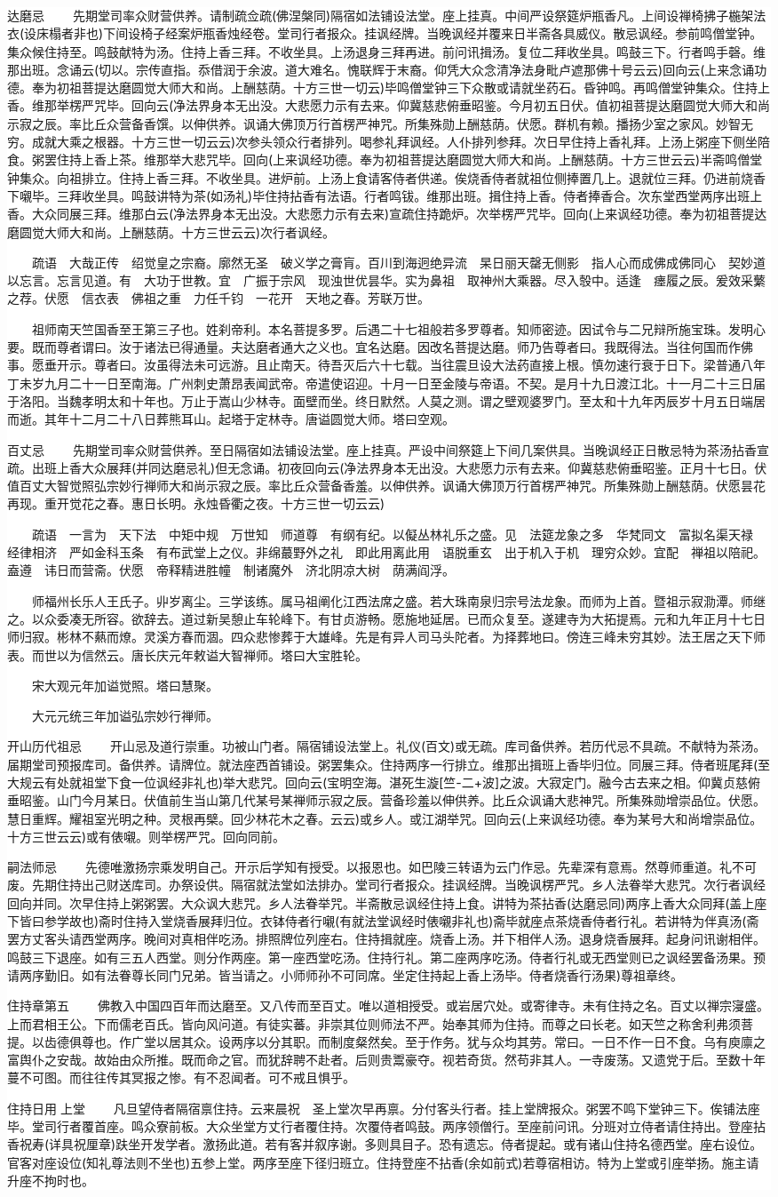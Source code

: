 达磨忌
　　先期堂司率众财营供养。请制疏佥疏(佛涅槃同)隔宿如法铺设法堂。座上挂真。中间严设祭筵炉瓶香凡。上间设禅椅拂子椸架法衣(设床榻者非也)下间设椅子经案炉瓶香烛经卷。堂司行者报众。挂讽经牌。当晚讽经并覆来日半斋各具威仪。散忌讽经。参前鸣僧堂钟。集众候住持至。鸣鼓献特为汤。住持上香三拜。不收坐具。上汤退身三拜再进。前问讯揖汤。复位二拜收坐具。鸣鼓三下。行者鸣手磬。维那出班。念诵云(切以。宗传直指。忝借润于余波。道大难名。愧联辉于末裔。仰凭大众念清净法身毗卢遮那佛十号云云)回向云(上来念诵功德。奉为初祖菩提达磨圆觉大师大和尚。上酬慈荫。十方三世一切云)毕鸣僧堂钟三下众散或请就坐药石。昏钟鸣。再鸣僧堂钟集众。住持上香。维那举楞严咒毕。回向云(净法界身本无出没。大悲愿力示有去来。仰冀慈悲俯垂昭鉴。今月初五日伏。值初祖菩提达磨圆觉大师大和尚示寂之辰。率比丘众营备香馔。以伸供养。讽诵大佛顶万行首楞严神咒。所集殊勋上酬慈荫。伏愿。群机有赖。播扬少室之家风。妙智无穷。成就大乘之根器。十方三世一切云云)次参头领众行者排列。喝参礼拜讽经。人仆排列参拜。次日早住持上香礼拜。上汤上粥座下侧坐陪食。粥罢住持上香上茶。维那举大悲咒毕。回向(上来讽经功德。奉为初祖菩提达磨圆觉大师大和尚。上酬慈荫。十方三世云云)半斋鸣僧堂钟集众。向祖排立。住持上香三拜。不收坐具。进炉前。上汤上食请客侍者供递。俟烧香侍者就祖位侧捧置几上。退就位三拜。仍进前烧香下嚫毕。三拜收坐具。鸣鼓讲特为茶(如汤礼)毕住持拈香有法语。行者鸣钹。维那出班。揖住持上香。侍者捧香合。次东堂西堂两序出班上香。大众同展三拜。维那白云(净法界身本无出没。大悲愿力示有去来)宣疏住持跪炉。次举楞严咒毕。回向(上来讽经功德。奉为初祖菩提达磨圆觉大师大和尚。上酬慈荫。十方三世云云)次行者讽经。

　　疏语　大哉正传　绍觉皇之宗裔。廓然无圣　破义学之膏肓。百川到海迥绝异流　杲日丽天罄无侧影　指人心而成佛成佛同心　契妙道以忘言。忘言见道。有　大功于世教。宜　广振于宗风　现浊世优昙华。实为鼻祖　取神州大乘器。尽入彀中。适逢　瘗履之辰。爰效采蘩之荐。伏愿　信衣表　佛祖之重　力任千钧　一花开　天地之春。芳联万世。

　　祖师南天竺国香至王第三子也。姓刹帝利。本名菩提多罗。后遇二十七祖般若多罗尊者。知师密迹。因试令与二兄辩所施宝珠。发明心要。既而尊者谓曰。汝于诸法已得通量。夫达磨者通大之义也。宜名达磨。因改名菩提达磨。师乃告尊者曰。我既得法。当往何国而作佛事。愿垂开示。尊者曰。汝虽得法未可远游。且止南天。待吾灭后六十七载。当往震旦设大法药直接上根。慎勿速行衰于日下。梁普通八年丁未岁九月二十一日至南海。广州刺史萧昂表闻武帝。帝遣使诏迎。十月一日至金陵与帝语。不契。是月十九日渡江北。十一月二十三日届于洛阳。当魏孝明太和十年也。万止于嵩山少林寺。面壁而坐。终日默然。人莫之测。谓之壁观婆罗门。至太和十九年丙辰岁十月五日端居而逝。其年十二月二十八日葬熊耳山。起塔于定林寺。唐谥圆觉大师。塔曰空观。

百丈忌
　　先期堂司率众财营供养。至日隔宿如法铺设法堂。座上挂真。严设中间祭筵上下间几案供具。当晚讽经正日散忌特为茶汤拈香宣疏。出班上香大众展拜(并同达磨忌礼)但无念诵。初夜回向云(净法界身本无出没。大悲愿力示有去来。仰冀慈悲俯垂昭鉴。正月十七日。伏值百丈大智觉照弘宗妙行禅师大和尚示寂之辰。率比丘众营备香羞。以伸供养。讽诵大佛顶万行首楞严神咒。所集殊勋上酬慈荫。伏愿昙花再现。重开觉花之春。惠日长明。永烛昏衢之夜。十方三世一切云云)

　　疏语　一言为　天下法　中矩中规　万世知　师道尊　有纲有纪。以儗丛林礼乐之盛。见　法筵龙象之多　华梵同文　富拟名渠天禄　经律相济　严如金科玉条　有布武堂上之仪。非绵蕞野外之礼　即此用离此用　语脱重玄　出于机入于机　理穷众妙。宜配　禅祖以陪祀。盍遵　讳日而营斋。伏愿　帝释精进胜幢　制诸魔外　济北阴凉大树　荫满阎浮。

　　师福州长乐人王氏子。丱岁离尘。三学该练。属马祖阐化江西法席之盛。若大珠南泉归宗号法龙象。而师为上首。暨祖示寂泐潭。师继之。以众委凑无所容。欲辞去。道过新吴憩止车轮峰下。有甘贞游畅。愿施地延居。已而众复至。遂建寺为大拓提焉。元和九年正月十七日师归寂。彬林不爇而燎。灵溪方春而涸。四众悲惨葬于大雄峰。先是有异人司马头陀者。为择葬地曰。傍连三峰未穷其妙。法王居之天下师表。而世以为信然云。唐长庆元年敕谥大智禅师。塔曰大宝胜轮。

　　宋大观元年加谥觉照。塔曰慧聚。

　　大元元统三年加谥弘宗妙行禅师。

开山历代祖忌
　　开山忌及道行崇重。功被山门者。隔宿铺设法堂上。礼仪(百文)或无疏。库司备供养。若历代忌不具疏。不献特为茶汤。届期堂司预报库司。备供养。请牌位。就法座西首铺设。粥罢集众。住持两序一行排立。维那出揖班上香毕归位。同展三拜。侍者班尾拜(至大规云有处就祖堂下食一位讽经非礼也)举大悲咒。回向云(宝明空海。湛死生漩[竺-二+波]之波。大寂定门。融今古去来之相。仰冀贞慈俯垂昭鉴。山门今月某日。伏值前生当山第几代某号某禅师示寂之辰。营备珍羞以伸供养。比丘众讽诵大悲神咒。所集殊勋增崇品位。伏愿。慧日重辉。耀祖室光明之种。灵根再檗。回少林花木之春。云云)或乡人。或江湖举咒。回向云(上来讽经功德。奉为某号大和尚增崇品位。十方三世云云)或有俵嚫。则举楞严咒。回向同前。

嗣法师忌
　　先德唯激扬宗乘发明自己。开示后学知有授受。以报恩也。如巴陵三转语为云门作忌。先辈深有意焉。然尊师重道。礼不可废。先期住持出己财送库司。办祭设供。隔宿就法堂如法排办。堂司行者报众。挂讽经牌。当晚讽楞严咒。乡人法眷举大悲咒。次行者讽经回向并同。次早住持上粥粥罢。大众讽大悲咒。乡人法眷举咒。半斋散忌讽经住持上食。讲特为茶拈香(达磨忌同)两序上香大众同拜(盖上座下皆曰参学故也)斋时住持入堂烧香展拜归位。衣钵侍者行嚫(有就法堂讽经时俵嚫非礼也)斋毕就座点茶烧香侍者行礼。若讲特为伴真汤(斋罢方丈客头请西堂两序。晚间对真相伴吃汤。排照牌位列座右。住持揖就座。烧香上汤。并下相伴人汤。退身烧香展拜。起身问讯谢相伴。鸣鼓三下退座。如有三五人西堂。则分作两座。第一座西堂吃汤。住持行礼。第二座两序吃汤。侍者行礼或无西堂则已之讽经罢备汤果。预请两序勤旧。如有法眷尊长同门兄弟。皆当请之。小师师孙不可同席。坐定住持起上香上汤毕。侍者烧香行汤果)尊祖章终。

住持章第五
　　佛教入中国四百年而达磨至。又八传而至百丈。唯以道相授受。或岩居穴处。或寄律寺。未有住持之名。百丈以禅宗寖盛。上而君相王公。下而儒老百氏。皆向风问道。有徒实蕃。非崇其位则师法不严。始奉其师为住持。而尊之曰长老。如天竺之称舍利弗须菩提。以齿德俱尊也。作广堂以居其众。设两序以分其职。而制度粲然矣。至于作务。犹与众均其劳。常曰。一日不作一日不食。乌有庾廪之富舆仆之安哉。故始由众所推。既而命之官。而犹辞聘不赴者。后则贵鬻豪夺。视若奇货。然苟非其人。一寺废荡。又遗党于后。至数十年蔓不可图。而往往传其冥报之惨。有不忍闻者。可不戒且惧乎。

住持日用
上堂
　　凡旦望侍者隔宿禀住持。云来晨祝　圣上堂次早再禀。分付客头行者。挂上堂牌报众。粥罢不鸣下堂钟三下。俟铺法座毕。堂司行者覆首座。鸣众寮前板。大众坐堂方丈行者覆住持。次覆侍者鸣鼓。两序领僧行。至座前问讯。分班对立侍者请住持出。登座拈香祝寿(详具祝厘章)趺坐开发学者。激扬此道。若有客并叙序谢。多则具目子。恐有遗忘。侍者提起。或有诸山住持名德西堂。座右设位。官客对座设位(知礼尊法则不坐也)五参上堂。两序至座下径归班立。住持登座不拈香(余如前式)若尊宿相访。特为上堂或引座举扬。施主请升座不拘时也。
